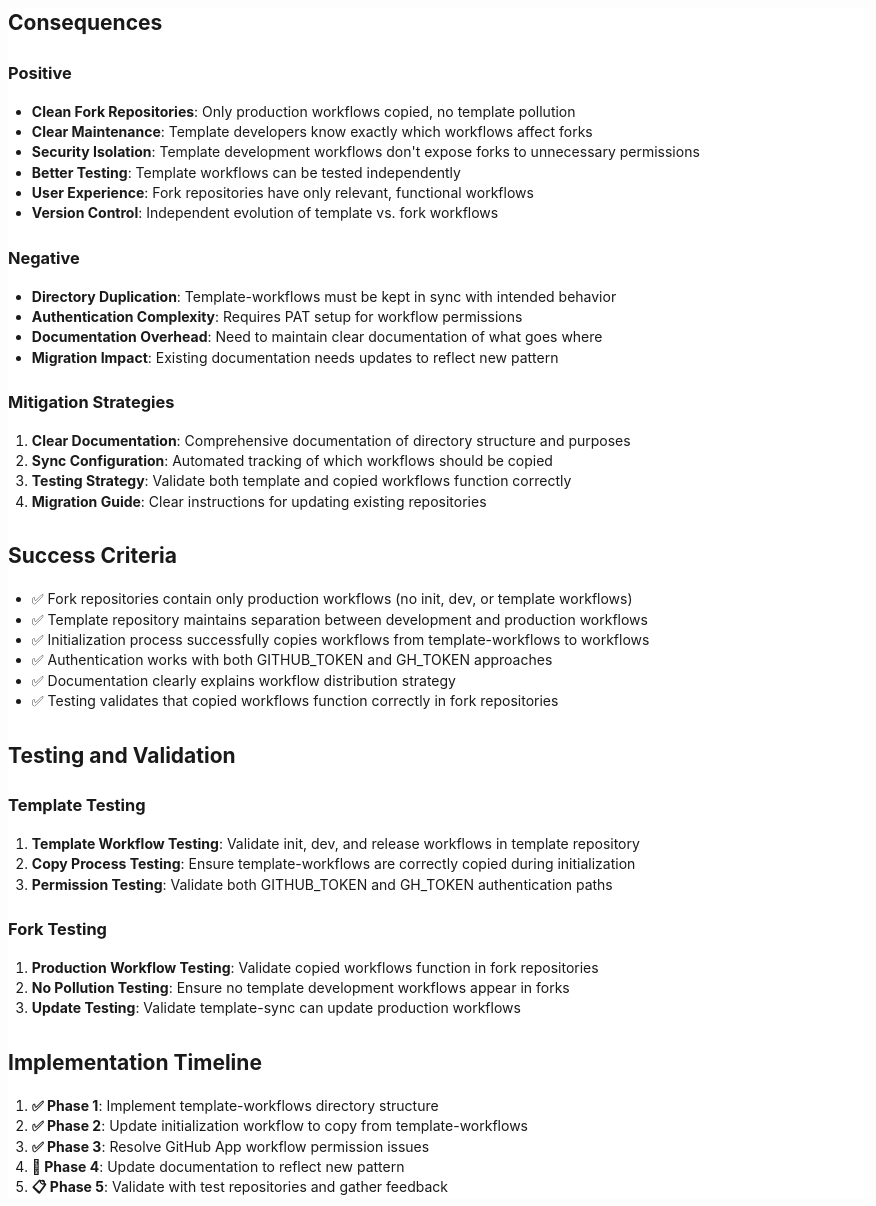 ## Consequences

### Positive
- **Clean Fork Repositories**: Only production workflows copied, no template pollution
- **Clear Maintenance**: Template developers know exactly which workflows affect forks
- **Security Isolation**: Template development workflows don't expose forks to unnecessary permissions
- **Better Testing**: Template workflows can be tested independently
- **User Experience**: Fork repositories have only relevant, functional workflows
- **Version Control**: Independent evolution of template vs. fork workflows

### Negative
- **Directory Duplication**: Template-workflows must be kept in sync with intended behavior
- **Authentication Complexity**: Requires PAT setup for workflow permissions
- **Documentation Overhead**: Need to maintain clear documentation of what goes where
- **Migration Impact**: Existing documentation needs updates to reflect new pattern

### Mitigation Strategies
1. **Clear Documentation**: Comprehensive documentation of directory structure and purposes
2. **Sync Configuration**: Automated tracking of which workflows should be copied
3. **Testing Strategy**: Validate both template and copied workflows function correctly
4. **Migration Guide**: Clear instructions for updating existing repositories

## Success Criteria
- ✅ Fork repositories contain only production workflows (no init, dev, or template workflows)
- ✅ Template repository maintains separation between development and production workflows
- ✅ Initialization process successfully copies workflows from template-workflows to workflows
- ✅ Authentication works with both GITHUB_TOKEN and GH_TOKEN approaches
- ✅ Documentation clearly explains workflow distribution strategy
- ✅ Testing validates that copied workflows function correctly in fork repositories

## Testing and Validation

### Template Testing
1. **Template Workflow Testing**: Validate init, dev, and release workflows in template repository
2. **Copy Process Testing**: Ensure template-workflows are correctly copied during initialization
3. **Permission Testing**: Validate both GITHUB_TOKEN and GH_TOKEN authentication paths

### Fork Testing  
1. **Production Workflow Testing**: Validate copied workflows function in fork repositories
2. **No Pollution Testing**: Ensure no template development workflows appear in forks
3. **Update Testing**: Validate template-sync can update production workflows

## Implementation Timeline
1. **✅ Phase 1**: Implement template-workflows directory structure
2. **✅ Phase 2**: Update initialization workflow to copy from template-workflows
3. **✅ Phase 3**: Resolve GitHub App workflow permission issues
4. **🔄 Phase 4**: Update documentation to reflect new pattern
5. **📋 Phase 5**: Validate with test repositories and gather feedback

